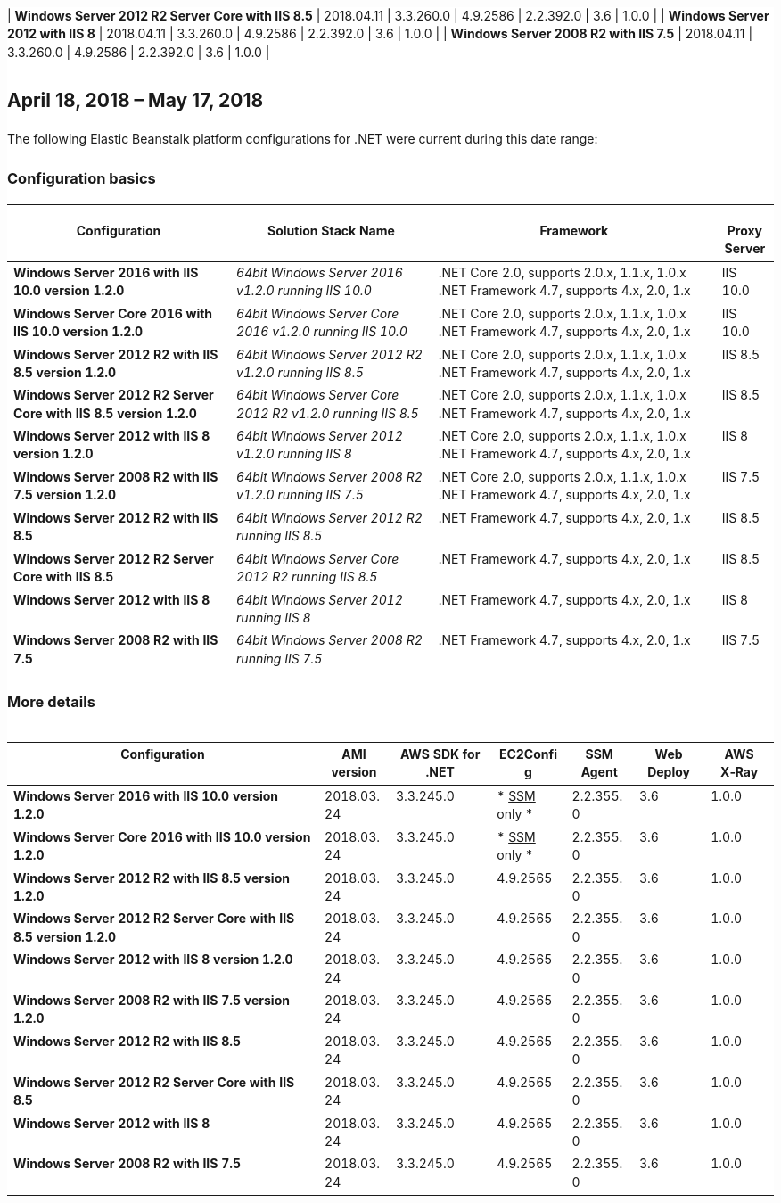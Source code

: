 |   **Windows Server 2012 R2 Server Core with IIS 8\.5**   |  2018\.04\.11  |  3\.3\.260\.0  |  4\.9\.2586  |  2\.2\.392\.0  |  3\.6  |  1\.0\.0  | 
|   **Windows Server 2012 with IIS 8**   |  2018\.04\.11  |  3\.3\.260\.0  |  4\.9\.2586  |  2\.2\.392\.0  |  3\.6  |  1\.0\.0  | 
|   **Windows Server 2008 R2 with IIS 7\.5**   |  2018\.04\.11  |  3\.3\.260\.0  |  4\.9\.2586  |  2\.2\.392\.0  |  3\.6  |  1\.0\.0  | 

## April 18, 2018 – May 17, 2018<a name="platform-history-2018-04-18"></a>

The following Elastic Beanstalk platform configurations for \.NET were current during this date range:

### Configuration basics<a name="concepts.platforms.net.basics"></a>


****  

|  Configuration  |  Solution Stack Name  |  Framework  |  Proxy Server  | 
| --- | --- | --- | --- | 
|   **Windows Server 2016 with IIS 10\.0 version 1\.2\.0**   |   *64bit Windows Server 2016 v1\.2\.0 running IIS 10\.0*   |  \.NET Core 2\.0, supports 2\.0\.x, 1\.1\.x, 1\.0\.x \.NET Framework 4\.7, supports 4\.x, 2\.0, 1\.x  |  IIS 10\.0  | 
|   **Windows Server Core 2016 with IIS 10\.0 version 1\.2\.0**   |   *64bit Windows Server Core 2016 v1\.2\.0 running IIS 10\.0*   |  \.NET Core 2\.0, supports 2\.0\.x, 1\.1\.x, 1\.0\.x \.NET Framework 4\.7, supports 4\.x, 2\.0, 1\.x  |  IIS 10\.0  | 
|   **Windows Server 2012 R2 with IIS 8\.5 version 1\.2\.0**   |   *64bit Windows Server 2012 R2 v1\.2\.0 running IIS 8\.5*   |  \.NET Core 2\.0, supports 2\.0\.x, 1\.1\.x, 1\.0\.x \.NET Framework 4\.7, supports 4\.x, 2\.0, 1\.x  |  IIS 8\.5  | 
|   **Windows Server 2012 R2 Server Core with IIS 8\.5 version 1\.2\.0**   |   *64bit Windows Server Core 2012 R2 v1\.2\.0 running IIS 8\.5*   |  \.NET Core 2\.0, supports 2\.0\.x, 1\.1\.x, 1\.0\.x \.NET Framework 4\.7, supports 4\.x, 2\.0, 1\.x  |  IIS 8\.5  | 
|   **Windows Server 2012 with IIS 8 version 1\.2\.0**   |   *64bit Windows Server 2012 v1\.2\.0 running IIS 8*   |  \.NET Core 2\.0, supports 2\.0\.x, 1\.1\.x, 1\.0\.x \.NET Framework 4\.7, supports 4\.x, 2\.0, 1\.x  |  IIS 8  | 
|   **Windows Server 2008 R2 with IIS 7\.5 version 1\.2\.0**   |   *64bit Windows Server 2008 R2 v1\.2\.0 running IIS 7\.5*   |  \.NET Core 2\.0, supports 2\.0\.x, 1\.1\.x, 1\.0\.x \.NET Framework 4\.7, supports 4\.x, 2\.0, 1\.x  |  IIS 7\.5  | 
|   **Windows Server 2012 R2 with IIS 8\.5**   |   *64bit Windows Server 2012 R2 running IIS 8\.5*   |  \.NET Framework 4\.7, supports 4\.x, 2\.0, 1\.x  |  IIS 8\.5  | 
|   **Windows Server 2012 R2 Server Core with IIS 8\.5**   |   *64bit Windows Server Core 2012 R2 running IIS 8\.5*   |  \.NET Framework 4\.7, supports 4\.x, 2\.0, 1\.x  |  IIS 8\.5  | 
|   **Windows Server 2012 with IIS 8**   |   *64bit Windows Server 2012 running IIS 8*   |  \.NET Framework 4\.7, supports 4\.x, 2\.0, 1\.x  |  IIS 8  | 
|   **Windows Server 2008 R2 with IIS 7\.5**   |   *64bit Windows Server 2008 R2 running IIS 7\.5*   |  \.NET Framework 4\.7, supports 4\.x, 2\.0, 1\.x  |  IIS 7\.5  | 

### More details<a name="concepts.platforms.net.details"></a>


****  

|  Configuration  |  AMI version  |  AWS SDK for \.NET  |  EC2Config  |  SSM Agent  |  Web Deploy  |  AWS X‑Ray  | 
| --- | --- | --- | --- | --- | --- | --- | 
|   **Windows Server 2016 with IIS 10\.0 version 1\.2\.0**   |  2018\.03\.24  |  3\.3\.245\.0  |   * [SSM only](http://docs.aws.amazon.com/systems-manager/latest/userguide/) *   |  2\.2\.355\.0  |  3\.6  |  1\.0\.0  | 
|   **Windows Server Core 2016 with IIS 10\.0 version 1\.2\.0**   |  2018\.03\.24  |  3\.3\.245\.0  |   * [SSM only](http://docs.aws.amazon.com/systems-manager/latest/userguide/) *   |  2\.2\.355\.0  |  3\.6  |  1\.0\.0  | 
|   **Windows Server 2012 R2 with IIS 8\.5 version 1\.2\.0**   |  2018\.03\.24  |  3\.3\.245\.0  |  4\.9\.2565  |  2\.2\.355\.0  |  3\.6  |  1\.0\.0  | 
|   **Windows Server 2012 R2 Server Core with IIS 8\.5 version 1\.2\.0**   |  2018\.03\.24  |  3\.3\.245\.0  |  4\.9\.2565  |  2\.2\.355\.0  |  3\.6  |  1\.0\.0  | 
|   **Windows Server 2012 with IIS 8 version 1\.2\.0**   |  2018\.03\.24  |  3\.3\.245\.0  |  4\.9\.2565  |  2\.2\.355\.0  |  3\.6  |  1\.0\.0  | 
|   **Windows Server 2008 R2 with IIS 7\.5 version 1\.2\.0**   |  2018\.03\.24  |  3\.3\.245\.0  |  4\.9\.2565  |  2\.2\.355\.0  |  3\.6  |  1\.0\.0  | 
|   **Windows Server 2012 R2 with IIS 8\.5**   |  2018\.03\.24  |  3\.3\.245\.0  |  4\.9\.2565  |  2\.2\.355\.0  |  3\.6  |  1\.0\.0  | 
|   **Windows Server 2012 R2 Server Core with IIS 8\.5**   |  2018\.03\.24  |  3\.3\.245\.0  |  4\.9\.2565  |  2\.2\.355\.0  |  3\.6  |  1\.0\.0  | 
|   **Windows Server 2012 with IIS 8**   |  2018\.03\.24  |  3\.3\.245\.0  |  4\.9\.2565  |  2\.2\.355\.0  |  3\.6  |  1\.0\.0  | 
|   **Windows Server 2008 R2 with IIS 7\.5**   |  2018\.03\.24  |  3\.3\.245\.0  |  4\.9\.2565  |  2\.2\.355\.0  |  3\.6  |  1\.0\.0  | 
